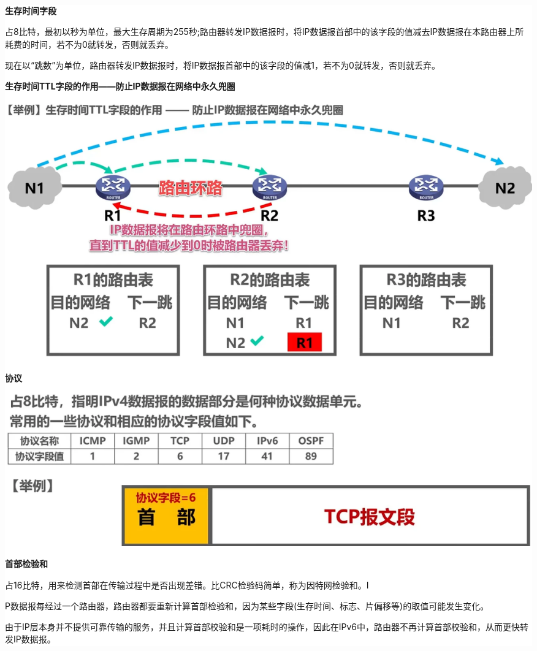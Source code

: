 **生存时间字段**

占8比特，最初以秒为单位，最大生存周期为255秒;路由器转发IP数据报时，将IP数据报首部中的该字段的值减去IP数据报在本路由器上所耗费的时间，若不为0就转发，否则就丢弃。

现在以“跳数”为单位，路由器转发lP数据报时，将IP数据报首部中的该字段的值减1，若不为0就转发，否则就丢弃。

**生存时间TTL字段的作用——防止IP数据报在网络中永久兜圈**

![image-20220623190314838](https://raw.githubusercontent.com/kagangtuya-star/ComputerNetworkNotes/main/计算机网络微课堂笔记第四章.assets/image-20220623190314838.webp)

**协议**

![image-20220623190411539](https://raw.githubusercontent.com/kagangtuya-star/ComputerNetworkNotes/main/计算机网络微课堂笔记第四章.assets/image-20220623190411539.webp)

**首部检验和**

占16比特，用来检测首部在传输过程中是否出现差错。比CRC检验码简单，称为因特网检验和。I

P数据报每经过一个路由器，路由器都要重新计算首部检验和，因为某些字段(生存时间、标志、片偏移等)的取值可能发生变化。

由于IP层本身并不提供可靠传输的服务，并且计算首部校验和是一项耗时的操作，因此在IPv6中，路由器不再计算首部校验和，从而更快转发IP数据报。
